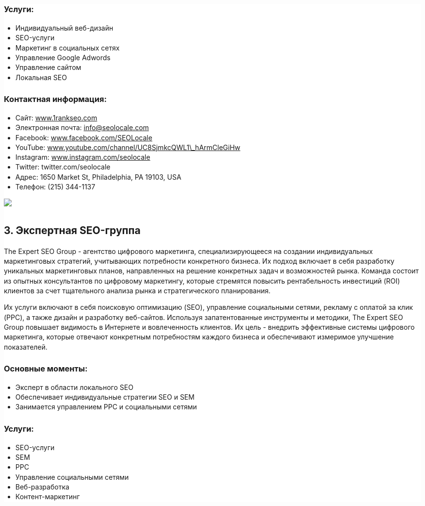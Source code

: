 ### Услуги:

* Индивидуальный веб-дизайн
* SEO-услуги
* Маркетинг в социальных сетях
* Управление Google Adwords
* Управление сайтом
* Локальная SEO

### Контактная информация:

* Сайт: www.1rankseo.com
* Электронная почта: info@seolocale.com
* Facebook: www.facebook.com/SEOLocale
* YouTube: www.youtube.com/channel/UC8SjmkcQWL1\_hArmCleGiHw
* Instagram: www.instagram.com/seolocale
* Twitter: twitter.com/seolocale
* Адрес: 1650 Market St, Philadelphia, PA 19103, USA
* Телефон: (215) 344-1137

![](https://www.link-assistant.com/articles/wp-content/uploads/2024/08/The-Expert-SEO-Group.jpg)

## 3\. Экспертная SEO-группа

The Expert SEO Group - агентство цифрового маркетинга, специализирующееся на создании индивидуальных маркетинговых стратегий, учитывающих потребности конкретного бизнеса. Их подход включает в себя разработку уникальных маркетинговых планов, направленных на решение конкретных задач и возможностей рынка. Команда состоит из опытных консультантов по цифровому маркетингу, которые стремятся повысить рентабельность инвестиций (ROI) клиентов за счет тщательного анализа рынка и стратегического планирования.

Их услуги включают в себя поисковую оптимизацию (SEO), управление социальными сетями, рекламу с оплатой за клик (PPC), а также дизайн и разработку веб-сайтов. Используя запатентованные инструменты и методики, The Expert SEO Group повышает видимость в Интернете и вовлеченность клиентов. Их цель - внедрить эффективные системы цифрового маркетинга, которые отвечают конкретным потребностям каждого бизнеса и обеспечивают измеримое улучшение показателей.

### Основные моменты:

* Эксперт в области локального SEO
* Обеспечивает индивидуальные стратегии SEO и SEM
* Занимается управлением PPC и социальными сетями

### Услуги:

* SEO-услуги
* SEM
* PPC
* Управление социальными сетями
* Веб-разработка
* Контент-маркетинг
